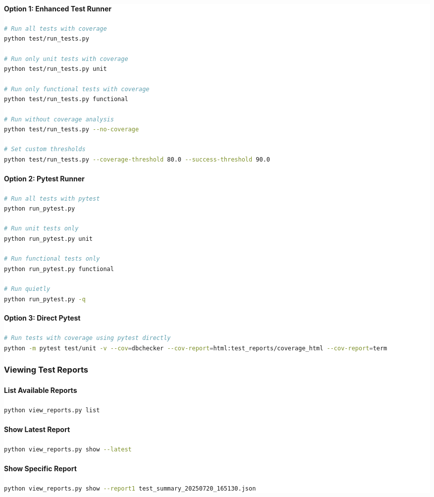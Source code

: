 #### Option 1: Enhanced Test Runner
```bash
# Run all tests with coverage
python test/run_tests.py

# Run only unit tests with coverage
python test/run_tests.py unit

# Run only functional tests with coverage
python test/run_tests.py functional

# Run without coverage analysis
python test/run_tests.py --no-coverage

# Set custom thresholds
python test/run_tests.py --coverage-threshold 80.0 --success-threshold 90.0
```

#### Option 2: Pytest Runner
```bash
# Run all tests with pytest
python run_pytest.py

# Run unit tests only
python run_pytest.py unit

# Run functional tests only
python run_pytest.py functional

# Run quietly
python run_pytest.py -q
```

#### Option 3: Direct Pytest
```bash
# Run tests with coverage using pytest directly
python -m pytest test/unit -v --cov=dbchecker --cov-report=html:test_reports/coverage_html --cov-report=term
```

### Viewing Test Reports

#### List Available Reports
```bash
python view_reports.py list
```

#### Show Latest Report
```bash
python view_reports.py show --latest
```

#### Show Specific Report
```bash
python view_reports.py show --report1 test_summary_20250720_165130.json
```
